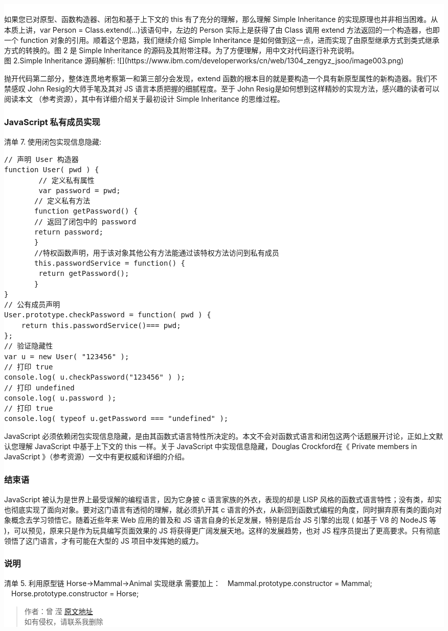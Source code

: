 <br>
如果您已对原型、函数构造器、闭包和基于上下文的 this 有了充分的理解，那么理解 Simple Inheritance 的实现原理也并非相当困难。从本质上讲，var Person = Class.extend(...)该语句中，左边的 Person 实际上是获得了由 Class 调用 extend 方法返回的一个构造器，也即一个 function 对象的引用。顺着这个思路，我们继续介绍 Simple Inheritance 是如何做到这一点，进而实现了由原型继承方式到类式继承方式的转换的。图 2 是 Simple Inheritance 的源码及其附带注释。为了方便理解，用中文对代码逐行补充说明。
<br>
图 2.Simple Inheritance 源码解析:
![](https://www.ibm.com/developerworks/cn/web/1304_zengyz_jsoo/image003.png)

抛开代码第二部分，整体连贯地考察第一和第三部分会发现，extend 函数的根本目的就是要构造一个具有新原型属性的新构造器。我们不禁感叹 John Resig的大师手笔及其对 JS 语言本质把握的细腻程度。至于 John Resig是如何想到这样精妙的实现方法，感兴趣的读者可以阅读本文 （参考资源），其中有详细介绍关于最初设计 Simple Inheritance 的思维过程。

### JavaScript 私有成员实现 ###

清单 7. 使用闭包实现信息隐藏:
<pre>
// 声明 User 构造器 
function User( pwd ) { 
		// 定义私有属性 
		var password = pwd;
       // 定义私有方法 
       function getPassword() { 
       // 返回了闭包中的 password 
       return password; 
       } 
       //特权函数声明，用于该对象其他公有方法能通过该特权方法访问到私有成员 
       this.passwordService = function() { 
       	return getPassword();
       }
} 
// 公有成员声明 
User.prototype.checkPassword = function( pwd ) { 
	return this.passwordService()=== pwd; 
}; 
// 验证隐藏性 
var u = new User( "123456" ); 
// 打印 true 
console.log( u.checkPassword("123456" ) ); 
// 打印 undefined 
console.log( u.password ); 
// 打印 true 
console.log( typeof u.getPassword === "undefined" );
</pre>

JavaScript 必须依赖闭包实现信息隐藏，是由其函数式语言特性所决定的。本文不会对函数式语言和闭包这两个话题展开讨论，正如上文默认您理解 JavaScript 中基于上下文的 this 一样。关于 JavaScript 中实现信息隐藏，Douglas Crockford在《 Private members in JavaScript 》（参考资源）一文中有更权威和详细的介绍。

### 结束语 ###

JavaScript 被认为是世界上最受误解的编程语言，因为它身披 c 语言家族的外衣，表现的却是 LISP 风格的函数式语言特性；没有类，却实也彻底实现了面向对象。要对这门语言有透彻的理解，就必须扒开其 c 语言的外衣，从新回到函数式编程的角度，同时摒弃原有类的面向对象概念去学习领悟它。随着近些年来 Web 应用的普及和 JS 语言自身的长足发展，特别是后台 JS 引擎的出现 ( 如基于 V8 的 NodeJS 等 )，可以预见，原来只是作为玩具编写页面效果的 JS 将获得更广阔发展天地。这样的发展趋势，也对 JS 程序员提出了更高要求。只有彻底领悟了这门语言，才有可能在大型的 JS 项目中发挥她的威力。


### 说明 ###

清单 5. 利用原型链 Horse->Mammal->Animal 实现继承 
需要加上：　Mammal.prototype.constructor = Mammal; 　Horse.prototype.constructor = Horse;


> 作者：曾 滢
> <a href = "https://www.ibm.com/developerworks/cn/web/1304_zengyz_jsoo/#artrelatedtopics">原文地址</a>  
> 如有侵权，请联系我删除